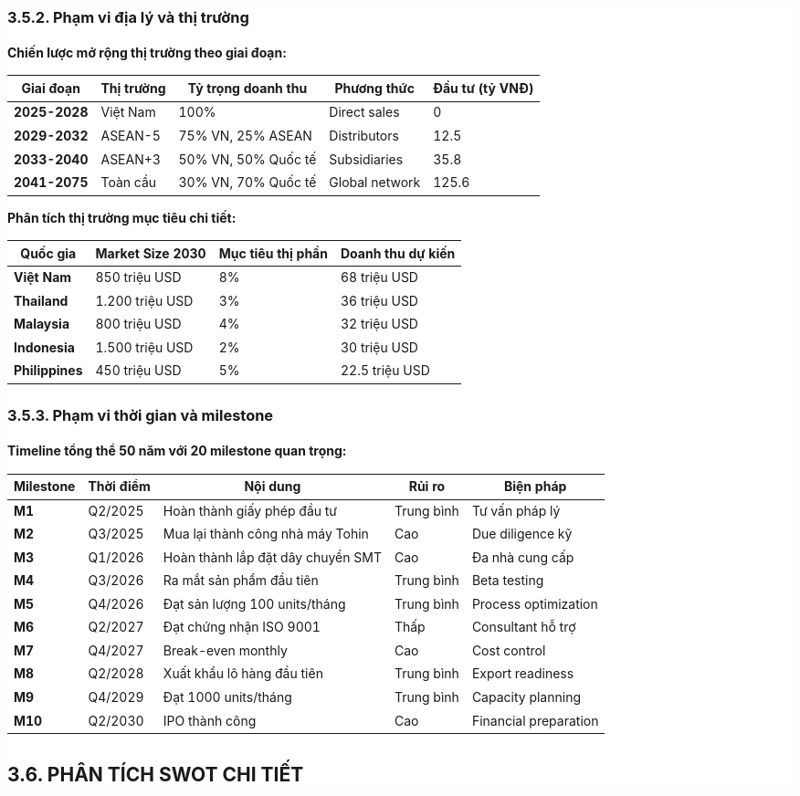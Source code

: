 ### 3.5.2. Phạm vi địa lý và thị trường

**Chiến lược mở rộng thị trường theo giai đoạn:**

| Giai đoạn | Thị trường | Tỷ trọng doanh thu | Phương thức | Đầu tư (tỷ VNĐ) |
|-----------|------------|-------------------|-------------|-----------------|
| **2025-2028** | Việt Nam | 100% | Direct sales | 0 |
| **2029-2032** | ASEAN-5 | 75% VN, 25% ASEAN | Distributors | 12.5 |
| **2033-2040** | ASEAN+3 | 50% VN, 50% Quốc tế | Subsidiaries | 35.8 |
| **2041-2075** | Toàn cầu | 30% VN, 70% Quốc tế | Global network | 125.6 |

**Phân tích thị trường mục tiêu chi tiết:**

| Quốc gia | Market Size 2030 | Mục tiêu thị phần | Doanh thu dự kiến |
|----------|------------------|-------------------|-------------------|
| **Việt Nam** | 850 triệu USD | 8% | 68 triệu USD |
| **Thailand** | 1.200 triệu USD | 3% | 36 triệu USD |
| **Malaysia** | 800 triệu USD | 4% | 32 triệu USD |
| **Indonesia** | 1.500 triệu USD | 2% | 30 triệu USD |
| **Philippines** | 450 triệu USD | 5% | 22.5 triệu USD |

### 3.5.3. Phạm vi thời gian và milestone

**Timeline tổng thể 50 năm với 20 milestone quan trọng:**

| Milestone | Thời điểm | Nội dung | Rủi ro | Biện pháp |
|-----------|-----------|----------|--------|-----------|
| **M1** | Q2/2025 | Hoàn thành giấy phép đầu tư | Trung bình | Tư vấn pháp lý |
| **M2** | Q3/2025 | Mua lại thành công nhà máy Tohin | Cao | Due diligence kỹ |
| **M3** | Q1/2026 | Hoàn thành lắp đặt dây chuyền SMT | Cao | Đa nhà cung cấp |
| **M4** | Q3/2026 | Ra mắt sản phẩm đầu tiên | Trung bình | Beta testing |
| **M5** | Q4/2026 | Đạt sản lượng 100 units/tháng | Trung bình | Process optimization |
| **M6** | Q2/2027 | Đạt chứng nhận ISO 9001 | Thấp | Consultant hỗ trợ |
| **M7** | Q4/2027 | Break-even monthly | Cao | Cost control |
| **M8** | Q2/2028 | Xuất khẩu lô hàng đầu tiên | Trung bình | Export readiness |
| **M9** | Q4/2029 | Đạt 1000 units/tháng | Trung bình | Capacity planning |
| **M10** | Q2/2030 | IPO thành công | Cao | Financial preparation |

## 3.6. PHÂN TÍCH SWOT CHI TIẾT
